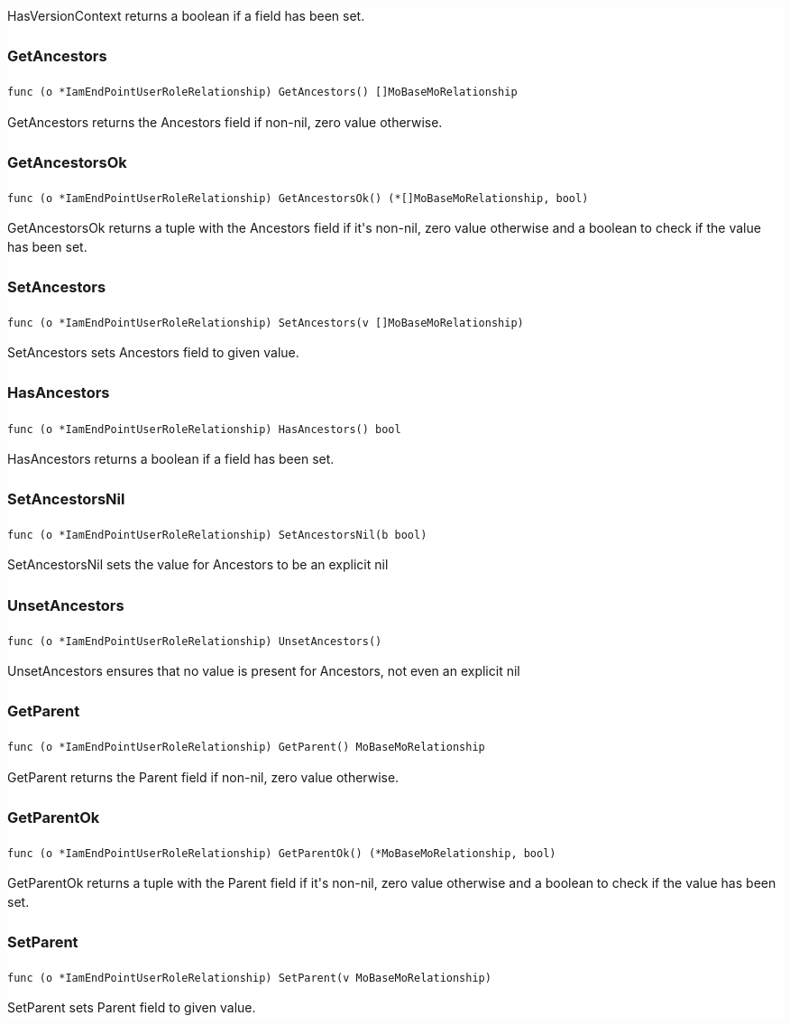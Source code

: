 HasVersionContext returns a boolean if a field has been set.

### GetAncestors

`func (o *IamEndPointUserRoleRelationship) GetAncestors() []MoBaseMoRelationship`

GetAncestors returns the Ancestors field if non-nil, zero value otherwise.

### GetAncestorsOk

`func (o *IamEndPointUserRoleRelationship) GetAncestorsOk() (*[]MoBaseMoRelationship, bool)`

GetAncestorsOk returns a tuple with the Ancestors field if it's non-nil, zero value otherwise
and a boolean to check if the value has been set.

### SetAncestors

`func (o *IamEndPointUserRoleRelationship) SetAncestors(v []MoBaseMoRelationship)`

SetAncestors sets Ancestors field to given value.

### HasAncestors

`func (o *IamEndPointUserRoleRelationship) HasAncestors() bool`

HasAncestors returns a boolean if a field has been set.

### SetAncestorsNil

`func (o *IamEndPointUserRoleRelationship) SetAncestorsNil(b bool)`

 SetAncestorsNil sets the value for Ancestors to be an explicit nil

### UnsetAncestors
`func (o *IamEndPointUserRoleRelationship) UnsetAncestors()`

UnsetAncestors ensures that no value is present for Ancestors, not even an explicit nil
### GetParent

`func (o *IamEndPointUserRoleRelationship) GetParent() MoBaseMoRelationship`

GetParent returns the Parent field if non-nil, zero value otherwise.

### GetParentOk

`func (o *IamEndPointUserRoleRelationship) GetParentOk() (*MoBaseMoRelationship, bool)`

GetParentOk returns a tuple with the Parent field if it's non-nil, zero value otherwise
and a boolean to check if the value has been set.

### SetParent

`func (o *IamEndPointUserRoleRelationship) SetParent(v MoBaseMoRelationship)`

SetParent sets Parent field to given value.
